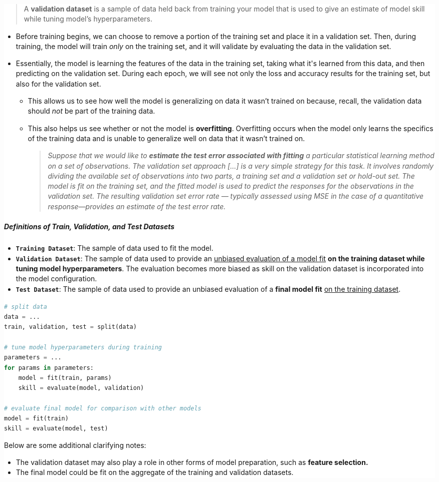  > A **validation dataset** is a sample of data held back from training your model that is used to give an estimate of model skill while tuning model’s hyperparameters.

- Before training begins, we can choose to remove a portion of the training set and place it in a validation set. Then, during training, the model will train *only* on the training set, and it will validate by evaluating the data in the validation set.

- Essentially, the model is learning the features of the data in the training set, taking what it's learned from this data, and then predicting on the validation set. During each epoch, we will see not only the loss and accuracy results for the training set, but also for the validation set.

  - This allows us to see how well the model is generalizing on data it wasn’t trained on because, recall, the validation data should *not* be part of the training data.

  - This also helps us see whether or not the model is **overfitting**. Overfitting occurs when the model only learns the specifics of the training data and is unable to generalize well on data that it wasn’t trained on.

    
  
    > *Suppose that we would like to **estimate the test error associated with fitting** a particular statistical learning method on a set of observations. The validation set approach […] is a very simple strategy for this task. It involves randomly dividing the available set of observations into two parts, a training set and a validation set or hold-out set. The model is fit on the training set, and the fitted model is used to predict the responses for the observations in the validation set. The resulting validation set error rate — typically assessed using MSE in the case of a quantitative response—provides an estimate of the test error rate.*

##### Definitions of Train, Validation, and Test Datasets

- **`Training Dataset`**: The sample of data used to fit the model.
- **`Validation Dataset`**: The sample of data used to provide an <u>unbiased evaluation of a model fit</u> **on the training dataset while tuning model hyperparameters**. The evaluation becomes more biased as skill on the validation dataset is incorporated into the model configuration.
- **`Test Dataset`**: The sample of data used to provide an unbiased evaluation of a **final model fit** <u>on the training dataset</u>.

```python
# split data
data = ...
train, validation, test = split(data)
 
# tune model hyperparameters during training
parameters = ...
for params in parameters:
	model = fit(train, params)
	skill = evaluate(model, validation)
 
# evaluate final model for comparison with other models
model = fit(train)
skill = evaluate(model, test)
```

Below are some additional clarifying notes:

- The validation dataset may also play a role in other forms of model preparation, such as **feature selection.**
- The final model could be fit on the aggregate of the training and validation datasets.

